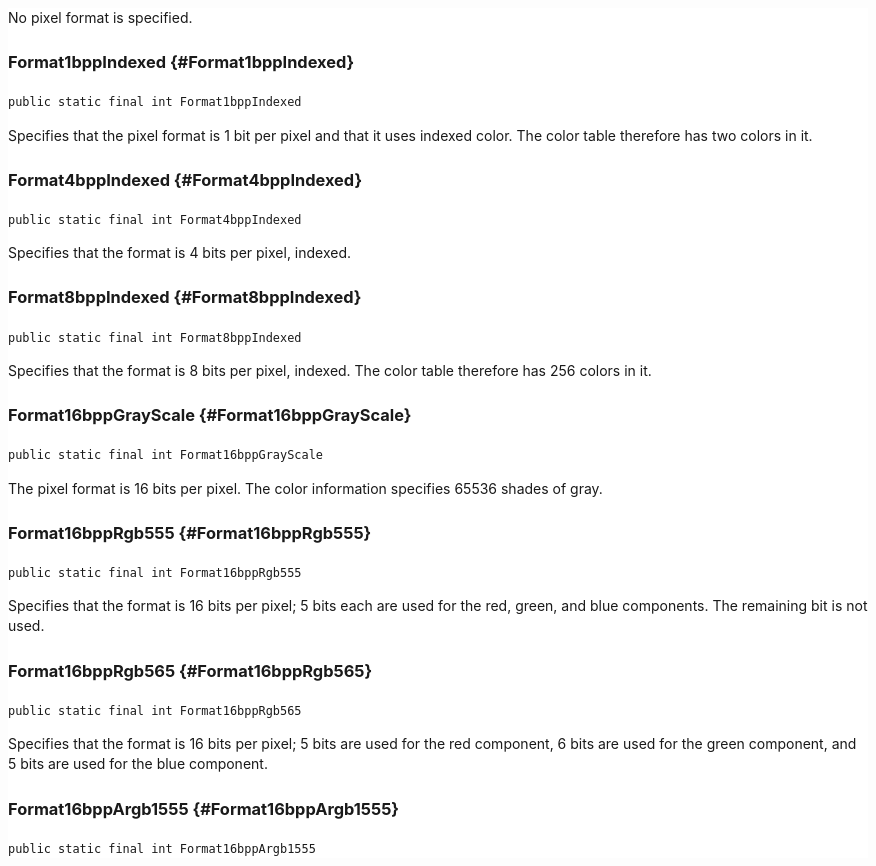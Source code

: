 
No pixel format is specified.

### Format1bppIndexed {#Format1bppIndexed}
```
public static final int Format1bppIndexed
```


Specifies that the pixel format is 1 bit per pixel and that it uses indexed color. The color table therefore has two colors in it.

### Format4bppIndexed {#Format4bppIndexed}
```
public static final int Format4bppIndexed
```


Specifies that the format is 4 bits per pixel, indexed.

### Format8bppIndexed {#Format8bppIndexed}
```
public static final int Format8bppIndexed
```


Specifies that the format is 8 bits per pixel, indexed. The color table therefore has 256 colors in it.

### Format16bppGrayScale {#Format16bppGrayScale}
```
public static final int Format16bppGrayScale
```


The pixel format is 16 bits per pixel. The color information specifies 65536 shades of gray.

### Format16bppRgb555 {#Format16bppRgb555}
```
public static final int Format16bppRgb555
```


Specifies that the format is 16 bits per pixel; 5 bits each are used for the red, green, and blue components. The remaining bit is not used.

### Format16bppRgb565 {#Format16bppRgb565}
```
public static final int Format16bppRgb565
```


Specifies that the format is 16 bits per pixel; 5 bits are used for the red component, 6 bits are used for the green component, and 5 bits are used for the blue component.

### Format16bppArgb1555 {#Format16bppArgb1555}
```
public static final int Format16bppArgb1555
```
